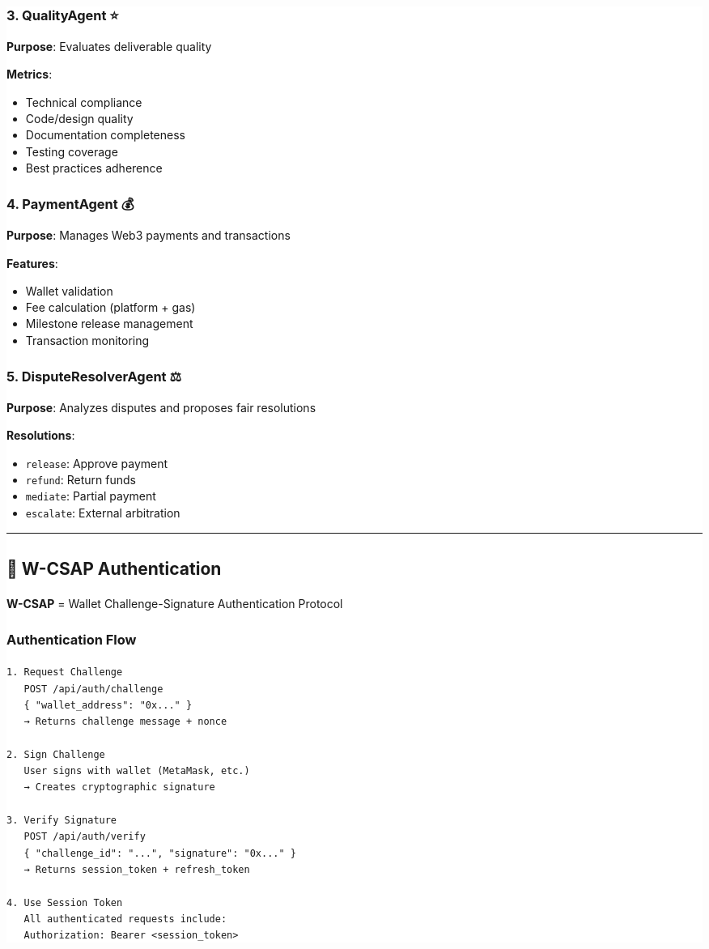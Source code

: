 ### 3. QualityAgent ⭐
**Purpose**: Evaluates deliverable quality

**Metrics**:
- Technical compliance
- Code/design quality
- Documentation completeness
- Testing coverage
- Best practices adherence

### 4. PaymentAgent 💰
**Purpose**: Manages Web3 payments and transactions

**Features**:
- Wallet validation
- Fee calculation (platform + gas)
- Milestone release management
- Transaction monitoring

### 5. DisputeResolverAgent ⚖️
**Purpose**: Analyzes disputes and proposes fair resolutions

**Resolutions**:
- `release`: Approve payment
- `refund`: Return funds
- `mediate`: Partial payment
- `escalate`: External arbitration

---

## 🔐 W-CSAP Authentication

**W-CSAP** = Wallet Challenge-Signature Authentication Protocol

### Authentication Flow

```
1. Request Challenge
   POST /api/auth/challenge
   { "wallet_address": "0x..." }
   → Returns challenge message + nonce

2. Sign Challenge
   User signs with wallet (MetaMask, etc.)
   → Creates cryptographic signature

3. Verify Signature
   POST /api/auth/verify
   { "challenge_id": "...", "signature": "0x..." }
   → Returns session_token + refresh_token

4. Use Session Token
   All authenticated requests include:
   Authorization: Bearer <session_token>
```
